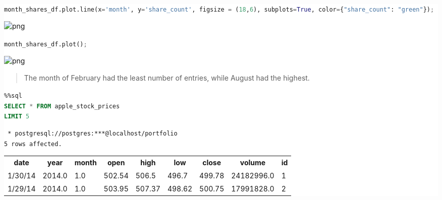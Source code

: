 
```python
month_shares_df.plot.line(x='month', y='share_count', figsize = (18,6), subplots=True, color={"share_count": "green"});
```



![png](/assets/images/sql_pandas/output_54_0.png)




```python
month_shares_df.plot();
```



![png](/assets/images/sql_pandas/output_55_0.png)



> The month of February had the least number of entries, while August had the highest.


```sql
%%sql
SELECT * FROM apple_stock_prices
LIMIT 5
```

     * postgresql://postgres:***@localhost/portfolio
    5 rows affected.





<table>
    <tr>
        <th>date</th>
        <th>year</th>
        <th>month</th>
        <th>open</th>
        <th>high</th>
        <th>low</th>
        <th>close</th>
        <th>volume</th>
        <th>id</th>
    </tr>
    <tr>
        <td>1/30/14</td>
        <td>2014.0</td>
        <td>1.0</td>
        <td>502.54</td>
        <td>506.5</td>
        <td>496.7</td>
        <td>499.78</td>
        <td>24182996.0</td>
        <td>1</td>
    </tr>
    <tr>
        <td>1/29/14</td>
        <td>2014.0</td>
        <td>1.0</td>
        <td>503.95</td>
        <td>507.37</td>
        <td>498.62</td>
        <td>500.75</td>
        <td>17991828.0</td>
        <td>2</td>
    </tr>